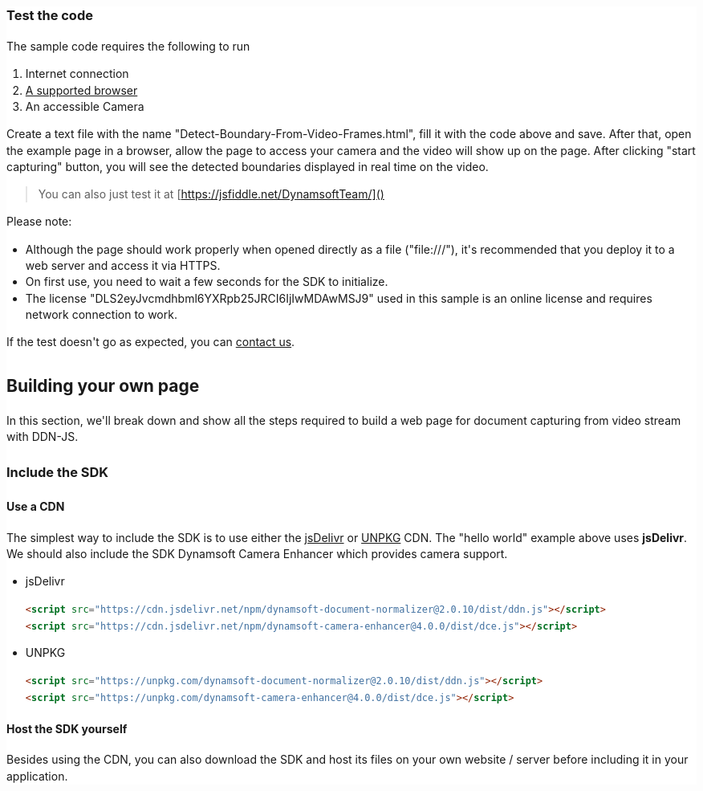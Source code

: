 ### Test the code

The sample code requires the following to run

1. Internet connection
2. [A supported browser](#system-requirements)
3. An accessible Camera

Create a text file with the name "Detect-Boundary-From-Video-Frames.html", fill it with the code above and save. After that, open the example page in a browser, allow the page to access your camera and the video will show up on the page. After clicking "start capturing" button, you will see the detected boundaries displayed in real time on the video.

> You can also just test it at [https://jsfiddle.net/DynamsoftTeam/]()

Please note:

- Although the page should work properly when opened directly as a file ("file:///"), it's recommended that you deploy it to a web server and access it via HTTPS.
- On first use, you need to wait a few seconds for the SDK to initialize.
- The license "DLS2eyJvcmdhbml6YXRpb25JRCI6IjIwMDAwMSJ9" used in this sample is an online license and requires network connection to work.

If the test doesn't go as expected, you can [contact us](https://www.dynamsoft.com/company/customer-service/#contact).

## Building your own page

In this section, we'll break down and show all the steps required to build a web page for document capturing from video stream with DDN-JS.

### Include the SDK

#### Use a CDN

The simplest way to include the SDK is to use either the [jsDelivr](https://jsdelivr.com/) or [UNPKG](https://unpkg.com/) CDN. The "hello world" example above uses **jsDelivr**. We should also include the SDK Dynamsoft Camera Enhancer which provides camera support.

- jsDelivr

  ```html
  <script src="https://cdn.jsdelivr.net/npm/dynamsoft-document-normalizer@2.0.10/dist/ddn.js"></script>
  <script src="https://cdn.jsdelivr.net/npm/dynamsoft-camera-enhancer@4.0.0/dist/dce.js"></script>
  ```

- UNPKG

  ```html
  <script src="https://unpkg.com/dynamsoft-document-normalizer@2.0.10/dist/ddn.js"></script>
  <script src="https://unpkg.com/dynamsoft-camera-enhancer@4.0.0/dist/dce.js"></script>
  ```

#### Host the SDK yourself

Besides using the CDN, you can also download the SDK and host its files on your own website / server before including it in your application.

